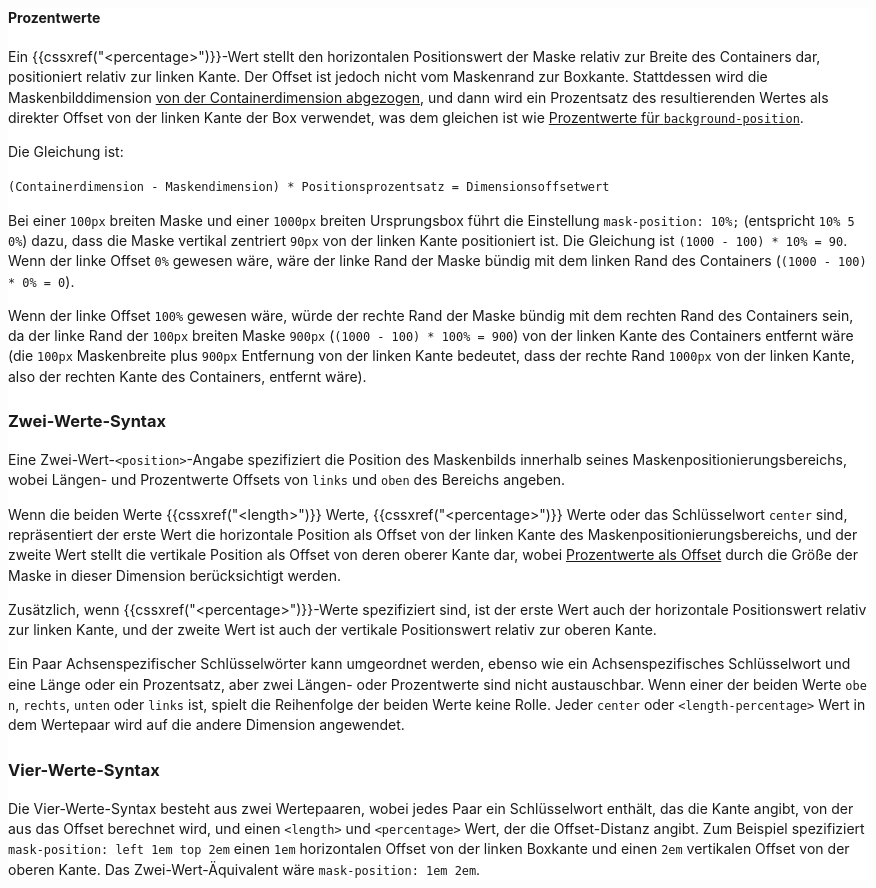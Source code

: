 #### Prozentwerte

Ein {{cssxref("&lt;percentage&gt;")}}-Wert stellt den horizontalen Positionswert der Maske relativ zur Breite des Containers dar, positioniert relativ zur linken Kante. Der Offset ist jedoch nicht vom Maskenrand zur Boxkante. Stattdessen wird die Maskenbilddimension [von der Containerdimension abgezogen](/de/docs/Web/CSS/background-position#regarding_percentages), und dann wird ein Prozentsatz des resultierenden Wertes als direkter Offset von der linken Kante der Box verwendet, was dem gleichen ist wie [Prozentwerte für `background-position`](/de/docs/Web/CSS/background-position#regarding_percentages).

Die Gleichung ist:

`(Containerdimension - Maskendimension) * Positionsprozentsatz = Dimensionsoffsetwert`

Bei einer `100px` breiten Maske und einer `1000px` breiten Ursprungsbox führt die Einstellung `mask-position: 10%;` (entspricht `10% 50%`) dazu, dass die Maske vertikal zentriert `90px` von der linken Kante positioniert ist. Die Gleichung ist `(1000 - 100) * 10% = 90`. Wenn der linke Offset `0%` gewesen wäre, wäre der linke Rand der Maske bündig mit dem linken Rand des Containers (`(1000 - 100) * 0% = 0`).

Wenn der linke Offset `100%` gewesen wäre, würde der rechte Rand der Maske bündig mit dem rechten Rand des Containers sein, da der linke Rand der `100px` breiten Maske `900px` (`(1000 - 100) * 100% = 900`) von der linken Kante des Containers entfernt wäre (die `100px` Maskenbreite plus `900px` Entfernung von der linken Kante bedeutet, dass der rechte Rand `1000px` von der linken Kante, also der rechten Kante des Containers, entfernt wäre).

### Zwei-Werte-Syntax

Eine Zwei-Wert-`<position>`-Angabe spezifiziert die Position des Maskenbilds innerhalb seines Maskenpositionierungsbereichs, wobei Längen- und Prozentwerte Offsets von `links` und `oben` des Bereichs angeben.

Wenn die beiden Werte {{cssxref("&lt;length&gt;")}} Werte, {{cssxref("&lt;percentage&gt;")}} Werte oder das Schlüsselwort `center` sind, repräsentiert der erste Wert die horizontale Position als Offset von der linken Kante des Maskenpositionierungsbereichs, und der zweite Wert stellt die vertikale Position als Offset von deren oberer Kante dar, wobei [Prozentwerte als Offset](#prozentwerte) durch die Größe der Maske in dieser Dimension berücksichtigt werden.

Zusätzlich, wenn {{cssxref("&lt;percentage&gt;")}}-Werte spezifiziert sind, ist der erste Wert auch der horizontale Positionswert relativ zur linken Kante, und der zweite Wert ist auch der vertikale Positionswert relativ zur oberen Kante.

Ein Paar Achsenspezifischer Schlüsselwörter kann umgeordnet werden, ebenso wie ein Achsenspezifisches Schlüsselwort und eine Länge oder ein Prozentsatz, aber zwei Längen- oder Prozentwerte sind nicht austauschbar.
Wenn einer der beiden Werte `oben`, `rechts`, `unten` oder `links` ist, spielt die Reihenfolge der beiden Werte keine Rolle. Jeder `center` oder `<length-percentage>` Wert in dem Wertepaar wird auf die andere Dimension angewendet.

### Vier-Werte-Syntax

Die Vier-Werte-Syntax besteht aus zwei Wertepaaren, wobei jedes Paar ein Schlüsselwort enthält, das die Kante angibt, von der aus das Offset berechnet wird, und einen `<length>` und `<percentage>` Wert, der die Offset-Distanz angibt. Zum Beispiel spezifiziert `mask-position: left 1em top 2em` einen `1em` horizontalen Offset von der linken Boxkante und einen `2em` vertikalen Offset von der oberen Kante. Das Zwei-Wert-Äquivalent wäre `mask-position: 1em 2em`.

